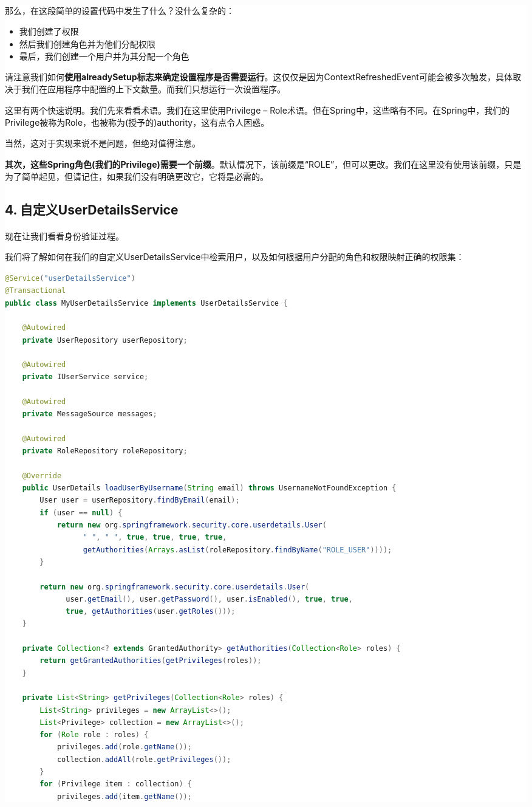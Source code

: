 那么，在这段简单的设置代码中发生了什么？没什么复杂的：

-   我们创建了权限
-   然后我们创建角色并为他们分配权限
-   最后，我们创建一个用户并为其分配一个角色

请注意我们如何**使用alreadySetup标志来确定设置程序是否需要运行**。这仅仅是因为ContextRefreshedEvent可能会被多次触发，具体取决于我们在应用程序中配置的上下文数量。而我们只想运行一次设置程序。

这里有两个快速说明。我们先来看看术语。我们在这里使用Privilege – Role术语。但在Spring中，这些略有不同。在Spring中，我们的Privilege被称为Role，也被称为(授予的)authority，这有点令人困惑。

当然，这对于实现来说不是问题，但绝对值得注意。

**其次，这些Spring角色(我们的Privilege)需要一个前缀**。默认情况下，该前缀是“ROLE”，但可以更改。我们在这里没有使用该前缀，只是为了简单起见，但请记住，如果我们没有明确更改它，它将是必需的。

## 4. 自定义UserDetailsService

现在让我们看看身份验证过程。

我们将了解如何在我们的自定义UserDetailsService中检索用户，以及如何根据用户分配的角色和权限映射正确的权限集：

```java
@Service("userDetailsService")
@Transactional
public class MyUserDetailsService implements UserDetailsService {

    @Autowired
    private UserRepository userRepository;

    @Autowired
    private IUserService service;

    @Autowired
    private MessageSource messages;

    @Autowired
    private RoleRepository roleRepository;

    @Override
    public UserDetails loadUserByUsername(String email) throws UsernameNotFoundException {
        User user = userRepository.findByEmail(email);
        if (user == null) {
            return new org.springframework.security.core.userdetails.User(
                  " ", " ", true, true, true, true,
                  getAuthorities(Arrays.asList(roleRepository.findByName("ROLE_USER"))));
        }

        return new org.springframework.security.core.userdetails.User(
              user.getEmail(), user.getPassword(), user.isEnabled(), true, true,
              true, getAuthorities(user.getRoles()));
    }

    private Collection<? extends GrantedAuthority> getAuthorities(Collection<Role> roles) {
        return getGrantedAuthorities(getPrivileges(roles));
    }

    private List<String> getPrivileges(Collection<Role> roles) {
        List<String> privileges = new ArrayList<>();
        List<Privilege> collection = new ArrayList<>();
        for (Role role : roles) {
            privileges.add(role.getName());
            collection.addAll(role.getPrivileges());
        }
        for (Privilege item : collection) {
            privileges.add(item.getName());
```